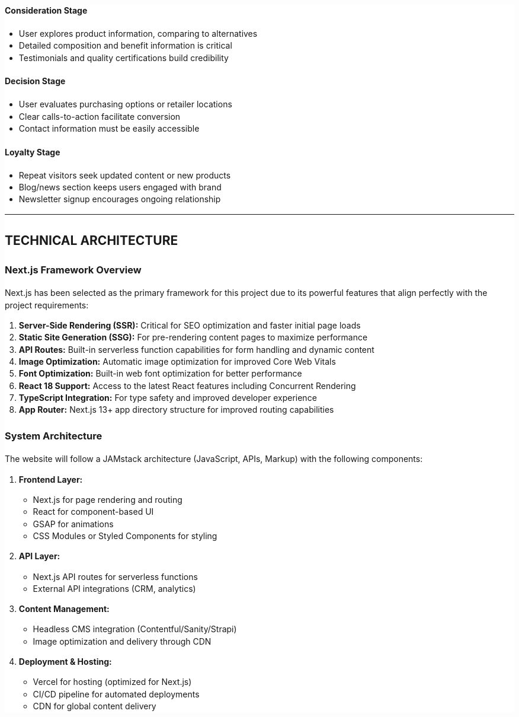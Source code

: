 #### Consideration Stage
- User explores product information, comparing to alternatives
- Detailed composition and benefit information is critical
- Testimonials and quality certifications build credibility

#### Decision Stage
- User evaluates purchasing options or retailer locations
- Clear calls-to-action facilitate conversion
- Contact information must be easily accessible

#### Loyalty Stage
- Repeat visitors seek updated content or new products
- Blog/news section keeps users engaged with brand
- Newsletter signup encourages ongoing relationship

---

## TECHNICAL ARCHITECTURE

### Next.js Framework Overview

Next.js has been selected as the primary framework for this project due to its powerful features that align perfectly with the project requirements:

1. **Server-Side Rendering (SSR):** Critical for SEO optimization and faster initial page loads
2. **Static Site Generation (SSG):** For pre-rendering content pages to maximize performance
3. **API Routes:** Built-in serverless function capabilities for form handling and dynamic content
4. **Image Optimization:** Automatic image optimization for improved Core Web Vitals
5. **Font Optimization:** Built-in web font optimization for better performance
6. **React 18 Support:** Access to the latest React features including Concurrent Rendering
7. **TypeScript Integration:** For type safety and improved developer experience
8. **App Router:** Next.js 13+ app directory structure for improved routing capabilities

### System Architecture

The website will follow a JAMstack architecture (JavaScript, APIs, Markup) with the following components:

1. **Frontend Layer:**
   - Next.js for page rendering and routing
   - React for component-based UI
   - GSAP for animations
   - CSS Modules or Styled Components for styling

2. **API Layer:**
   - Next.js API routes for serverless functions
   - External API integrations (CRM, analytics)

3. **Content Management:**
   - Headless CMS integration (Contentful/Sanity/Strapi)
   - Image optimization and delivery through CDN

4. **Deployment & Hosting:**
   - Vercel for hosting (optimized for Next.js)
   - CI/CD pipeline for automated deployments
   - CDN for global content delivery
